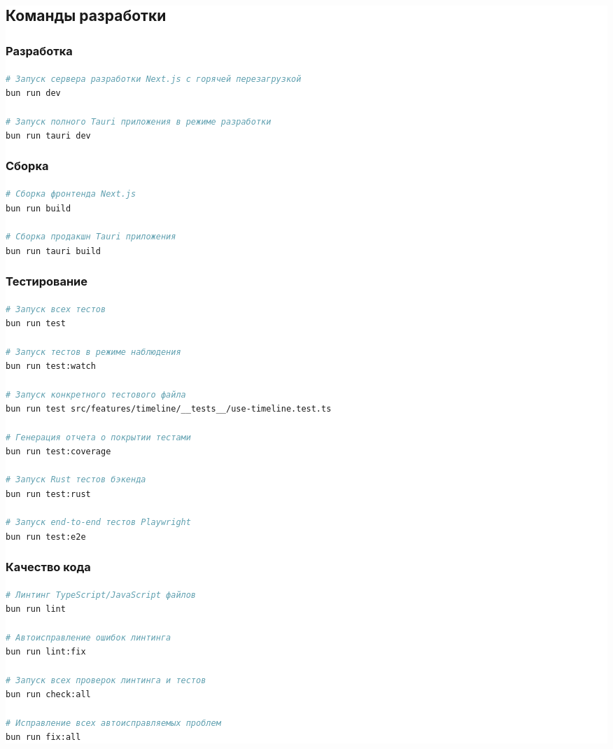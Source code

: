 ## Команды разработки

### Разработка
```bash
# Запуск сервера разработки Next.js с горячей перезагрузкой
bun run dev

# Запуск полного Tauri приложения в режиме разработки
bun run tauri dev
```

### Сборка
```bash
# Сборка фронтенда Next.js
bun run build

# Сборка продакшн Tauri приложения
bun run tauri build
```

### Тестирование
```bash
# Запуск всех тестов
bun run test

# Запуск тестов в режиме наблюдения
bun run test:watch

# Запуск конкретного тестового файла
bun run test src/features/timeline/__tests__/use-timeline.test.ts

# Генерация отчета о покрытии тестами
bun run test:coverage

# Запуск Rust тестов бэкенда
bun run test:rust

# Запуск end-to-end тестов Playwright
bun run test:e2e
```

### Качество кода
```bash
# Линтинг TypeScript/JavaScript файлов
bun run lint

# Автоисправление ошибок линтинга
bun run lint:fix

# Запуск всех проверок линтинга и тестов
bun run check:all

# Исправление всех автоисправляемых проблем
bun run fix:all
```
